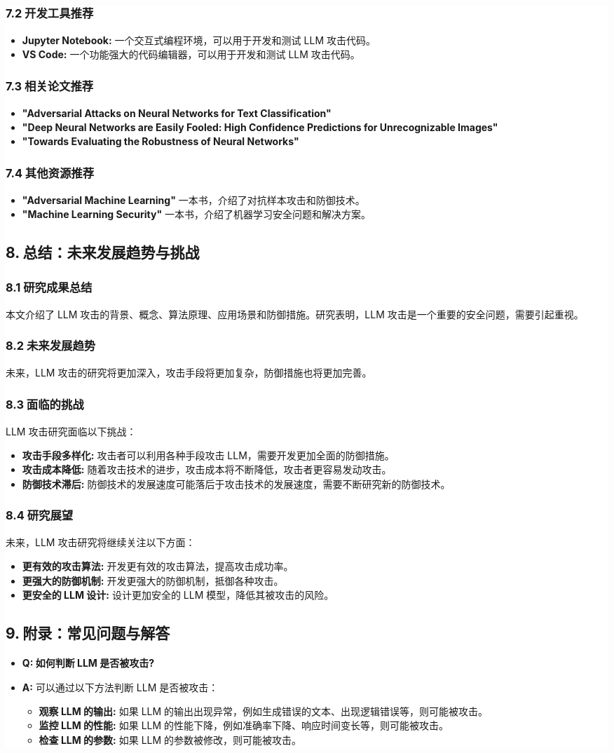 ### 7.2 开发工具推荐

* **Jupyter Notebook:** 一个交互式编程环境，可以用于开发和测试 LLM 攻击代码。
* **VS Code:** 一个功能强大的代码编辑器，可以用于开发和测试 LLM 攻击代码。

### 7.3 相关论文推荐

* **"Adversarial Attacks on Neural Networks for Text Classification"**
* **"Deep Neural Networks are Easily Fooled: High Confidence Predictions for Unrecognizable Images"**
* **"Towards Evaluating the Robustness of Neural Networks"**

### 7.4 其他资源推荐

* **"Adversarial Machine Learning"** 一本书，介绍了对抗样本攻击和防御技术。
* **"Machine Learning Security"** 一本书，介绍了机器学习安全问题和解决方案。

## 8. 总结：未来发展趋势与挑战

### 8.1 研究成果总结

本文介绍了 LLM 攻击的背景、概念、算法原理、应用场景和防御措施。研究表明，LLM 攻击是一个重要的安全问题，需要引起重视。

### 8.2 未来发展趋势

未来，LLM 攻击的研究将更加深入，攻击手段将更加复杂，防御措施也将更加完善。

### 8.3 面临的挑战

LLM 攻击研究面临以下挑战：

* **攻击手段多样化:** 攻击者可以利用各种手段攻击 LLM，需要开发更加全面的防御措施。
* **攻击成本降低:** 随着攻击技术的进步，攻击成本将不断降低，攻击者更容易发动攻击。
* **防御技术滞后:** 防御技术的发展速度可能落后于攻击技术的发展速度，需要不断研究新的防御技术。

### 8.4 研究展望

未来，LLM 攻击研究将继续关注以下方面：

* **更有效的攻击算法:** 开发更有效的攻击算法，提高攻击成功率。
* **更强大的防御机制:** 开发更强大的防御机制，抵御各种攻击。
* **更安全的 LLM 设计:** 设计更加安全的 LLM 模型，降低其被攻击的风险。

## 9. 附录：常见问题与解答

* **Q: 如何判断 LLM 是否被攻击?**

* **A:** 可以通过以下方法判断 LLM 是否被攻击：

    * **观察 LLM 的输出:** 如果 LLM 的输出出现异常，例如生成错误的文本、出现逻辑错误等，则可能被攻击。
    * **监控 LLM 的性能:** 如果 LLM 的性能下降，例如准确率下降、响应时间变长等，则可能被攻击。
    * **检查 LLM 的参数:** 如果 LLM 的参数被修改，则可能被攻击。
